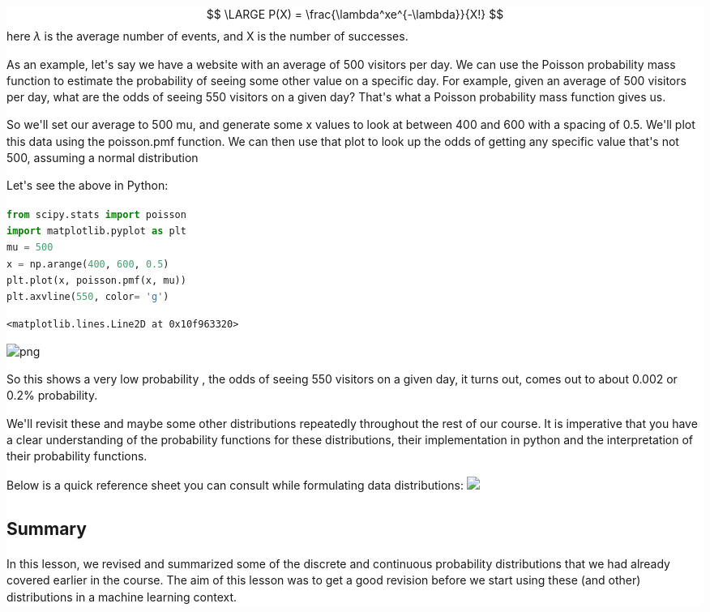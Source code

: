 $$
\LARGE
P(X) = \frac{\lambda^xe^{-\lambda}}{X!}
$$
here $\lambda$ is the average number of events, and X is the number of successes. 

As an example, let's say we have a website with an average of 500 visitors per day. We can use the Poisson
probability mass function to estimate the probability of seeing some other value on a specific day. For
example, given an average of 500 visitors per day, what are the odds of seeing 550 visitors on a given day?
That's what a Poisson probability mass function gives us. 

So we'll set our average to 500 mu, and generate some x values to look at between 400 and 600 with a spacing of 0.5. We'll plot this data using the poisson.pmf function. We can then use that plot to look up the odds of getting any specific value that's not 500, assuming a normal distribution


Let's see the above in Python:


```python
from scipy.stats import poisson
import matplotlib.pyplot as plt
mu = 500
x = np.arange(400, 600, 0.5)
plt.plot(x, poisson.pmf(x, mu))
plt.axvline(550, color= 'g')
```




    <matplotlib.lines.Line2D at 0x10f963320>




![png](index_files/index_17_1.png)


So this shows a very low probability , the odds of seeing 550 visitors on a given day, it turns out, comes out to about 0.002 or 0.2% probability.

We'll revisit these and maybe some other distributions repeatedly throughout the rest of our course. It is imperative that you have a clear understanding of the probability functions for these distributions, their implementation in python and the interpretation of their probability functions. 

Below is a quick reference sheet you can consult while formulating data distributions:
![](images/cheat.jpg)

## Summary

In this lesson, we revised and summarized some of the discrete and continuous probability distributions that we had already covered earlier in the course. The aim of this lesson was to get a good revision before we start using these (and other) distributions in a machine learning context. 
